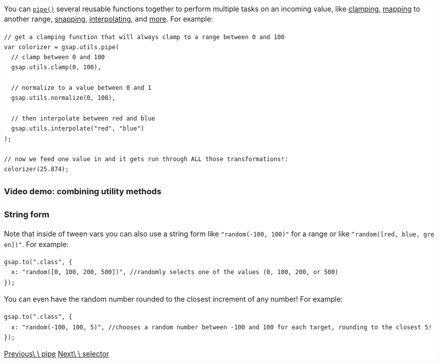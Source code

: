 You can [`pipe()`](https://gsap.com/docs/v3/GSAP/UtilityMethods/pipe()) several reusable functions together to perform multiple tasks on an incoming value, like [clamping](https://gsap.com/docs/v3/GSAP/UtilityMethods/clamp()), [mapping](https://gsap.com/docs/v3/GSAP/UtilityMethods/mapRange()) to another range, [snapping](https://gsap.com/docs/v3/GSAP/UtilityMethods/snap()), [interpolating](https://gsap.com/docs/v3/GSAP/UtilityMethods/interpolate()), and [more](https://gsap.com/docs/v3/GSAP/UtilityMethods). For example:

```codeBlockLines_p187
// get a clamping function that will always clamp to a range between 0 and 100
var colorizer = gsap.utils.pipe(
  // clamp between 0 and 100
  gsap.utils.clamp(0, 100),

  // normalize to a value between 0 and 1
  gsap.utils.normalize(0, 100),

  // then interpolate between red and blue
  gsap.utils.interpolate("red", "blue")
);

// now we feed one value in and it gets run through ALL those transformations!:
colorizer(25.874);

```

### Video demo: combining utility methods [​](https://gsap.com/docs/v3/GSAP/UtilityMethods/random()/\#video-demo-combining-utility-methods "Direct link to Video demo: combining utility methods")

### String form [​](https://gsap.com/docs/v3/GSAP/UtilityMethods/random()/\#string-form "Direct link to String form")

Note that inside of tween vars you can also use a string form like `"random(-100, 100)"` for a range or like `"random([red, blue, green])"`. For example:

```codeBlockLines_p187
gsap.to(".class", {
  x: "random([0, 100, 200, 500])", //randomly selects one of the values (0, 100, 200, or 500)
});

```

You can even have the random number rounded to the closest increment of any number! For example:

```codeBlockLines_p187
gsap.to(".class", {
  x: "random(-100, 100, 5)", //chooses a random number between -100 and 100 for each target, rounding to the closest 5!
});

```

[Previous\\
\\
pipe](https://gsap.com/docs/v3/GSAP/UtilityMethods/pipe()) [Next\\
\\
selector](https://gsap.com/docs/v3/GSAP/UtilityMethods/selector())
